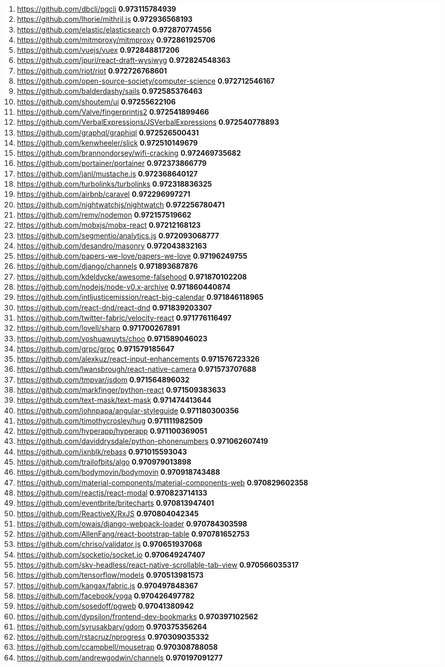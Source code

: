  1. https://github.com/dbcli/pgcli **0.973115784939**
 1. https://github.com/lhorie/mithril.js **0.972936568193**
 1. https://github.com/elastic/elasticsearch **0.972870774556**
 1. https://github.com/mitmproxy/mitmproxy **0.972861925706**
 1. https://github.com/vuejs/vuex **0.972848817206**
 1. https://github.com/jpuri/react-draft-wysiwyg **0.972824548363**
 1. https://github.com/riot/riot **0.972726768601**
 1. https://github.com/open-source-society/computer-science **0.972712546167**
 1. https://github.com/balderdashy/sails **0.972585376463**
 1. https://github.com/shoutem/ui **0.97255622106**
 1. https://github.com/Valve/fingerprintjs2 **0.972541899466**
 1. https://github.com/VerbalExpressions/JSVerbalExpressions **0.972540778893**
 1. https://github.com/graphql/graphiql **0.972526500431**
 1. https://github.com/kenwheeler/slick **0.972510149679**
 1. https://github.com/brannondorsey/wifi-cracking **0.972469735682**
 1. https://github.com/portainer/portainer **0.972373866779**
 1. https://github.com/janl/mustache.js **0.972368640127**
 1. https://github.com/turbolinks/turbolinks **0.972318836325**
 1. https://github.com/airbnb/caravel **0.972296997271**
 1. https://github.com/nightwatchjs/nightwatch **0.972256780471**
 1. https://github.com/remy/nodemon **0.972157519662**
 1. https://github.com/mobxjs/mobx-react **0.97212168123**
 1. https://github.com/segmentio/analytics.js **0.972093068777**
 1. https://github.com/desandro/masonry **0.972043832163**
 1. https://github.com/papers-we-love/papers-we-love **0.97196249755**
 1. https://github.com/django/channels **0.971893687876**
 1. https://github.com/kdeldycke/awesome-falsehood **0.971870102208**
 1. https://github.com/nodejs/node-v0.x-archive **0.971860440874**
 1. https://github.com/intljusticemission/react-big-calendar **0.971846118965**
 1. https://github.com/react-dnd/react-dnd **0.971839203307**
 1. https://github.com/twitter-fabric/velocity-react **0.971776116497**
 1. https://github.com/lovell/sharp **0.971700267891**
 1. https://github.com/yoshuawuyts/choo **0.971589046023**
 1. https://github.com/grpc/grpc **0.971579185647**
 1. https://github.com/alexkuz/react-input-enhancements **0.971576723326**
 1. https://github.com/lwansbrough/react-native-camera **0.971573707688**
 1. https://github.com/tmpvar/jsdom **0.971564896032**
 1. https://github.com/markfinger/python-react **0.971509383633**
 1. https://github.com/text-mask/text-mask **0.971474413644**
 1. https://github.com/johnpapa/angular-styleguide **0.971180300356**
 1. https://github.com/timothycrosley/hug **0.971111982509**
 1. https://github.com/hyperapp/hyperapp **0.971100369051**
 1. https://github.com/daviddrysdale/python-phonenumbers **0.971062607419**
 1. https://github.com/jxnblk/rebass **0.971015593043**
 1. https://github.com/trailofbits/algo **0.970979013898**
 1. https://github.com/bodymovin/bodymovin **0.970918743488**
 1. https://github.com/material-components/material-components-web **0.970829602358**
 1. https://github.com/reactjs/react-modal **0.970823714133**
 1. https://github.com/eventbrite/britecharts **0.970813947401**
 1. https://github.com/ReactiveX/RxJS **0.970804042345**
 1. https://github.com/owais/django-webpack-loader **0.970784303598**
 1. https://github.com/AllenFang/react-bootstrap-table **0.970781652753**
 1. https://github.com/chriso/validator.js **0.970651937068**
 1. https://github.com/socketio/socket.io **0.970649247407**
 1. https://github.com/skv-headless/react-native-scrollable-tab-view **0.970566035317**
 1. https://github.com/tensorflow/models **0.970513981573**
 1. https://github.com/kangax/fabric.js **0.970497848367**
 1. https://github.com/facebook/yoga **0.970426497782**
 1. https://github.com/sosedoff/pgweb **0.97041380942**
 1. https://github.com/dypsilon/frontend-dev-bookmarks **0.970397102562**
 1. https://github.com/syrusakbary/gdom **0.970375356264**
 1. https://github.com/rstacruz/nprogress **0.970309035332**
 1. https://github.com/ccampbell/mousetrap **0.970308788058**
 1. https://github.com/andrewgodwin/channels **0.970197091277**